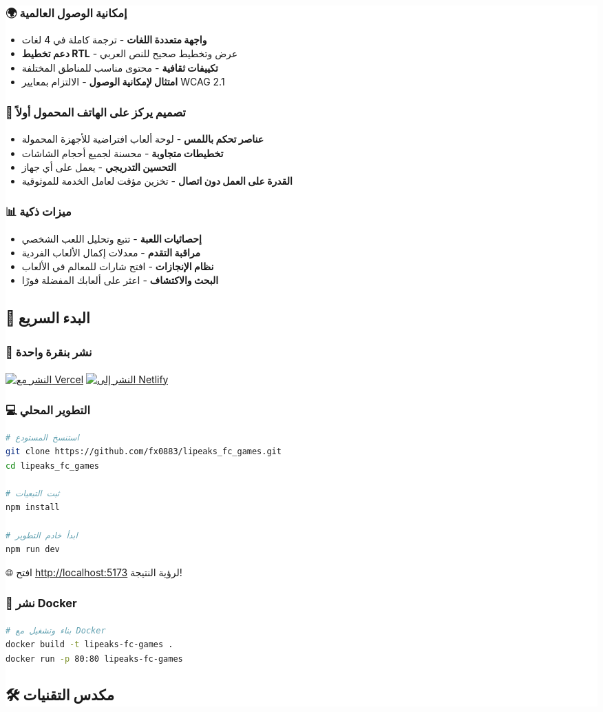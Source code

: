 ### 🌍 إمكانية الوصول العالمية
- **واجهة متعددة اللغات** - ترجمة كاملة في 4 لغات
- **دعم تخطيط RTL** - عرض وتخطيط صحيح للنص العربي
- **تكييفات ثقافية** - محتوى مناسب للمناطق المختلفة
- **امتثال لإمكانية الوصول** - الالتزام بمعايير WCAG 2.1

### 📱 تصميم يركز على الهاتف المحمول أولاً
- **عناصر تحكم باللمس** - لوحة ألعاب افتراضية للأجهزة المحمولة
- **تخطيطات متجاوبة** - محسنة لجميع أحجام الشاشات
- **التحسين التدريجي** - يعمل على أي جهاز
- **القدرة على العمل دون اتصال** - تخزين مؤقت لعامل الخدمة للموثوقية

### 📊 ميزات ذكية
- **إحصائيات اللعبة** - تتبع وتحليل اللعب الشخصي
- **مراقبة التقدم** - معدلات إكمال الألعاب الفردية
- **نظام الإنجازات** - افتح شارات للمعالم في الألعاب
- **البحث والاكتشاف** - اعثر على ألعابك المفضلة فورًا

## 🚀 البدء السريع

### 🎯 نشر بنقرة واحدة

[![النشر مع Vercel](https://vercel.com/button)](https://vercel.com/new/clone?repository-url=https://github.com/fx0883/lipeaks_fc_games)
[![النشر إلى Netlify](https://www.netlify.com/img/deploy/button.svg)](https://app.netlify.com/start/deploy?repository=https://github.com/fx0883/lipeaks_fc_games)

### 💻 التطوير المحلي

```bash
# استنسخ المستودع
git clone https://github.com/fx0883/lipeaks_fc_games.git
cd lipeaks_fc_games

# ثبت التبعيات
npm install

# ابدأ خادم التطوير
npm run dev
```

🌐 افتح [http://localhost:5173](http://localhost:5173) لرؤية النتيجة!

### 🐳 نشر Docker

```bash
# بناء وتشغيل مع Docker
docker build -t lipeaks-fc-games .
docker run -p 80:80 lipeaks-fc-games
```

## 🛠️ مكدس التقنيات
